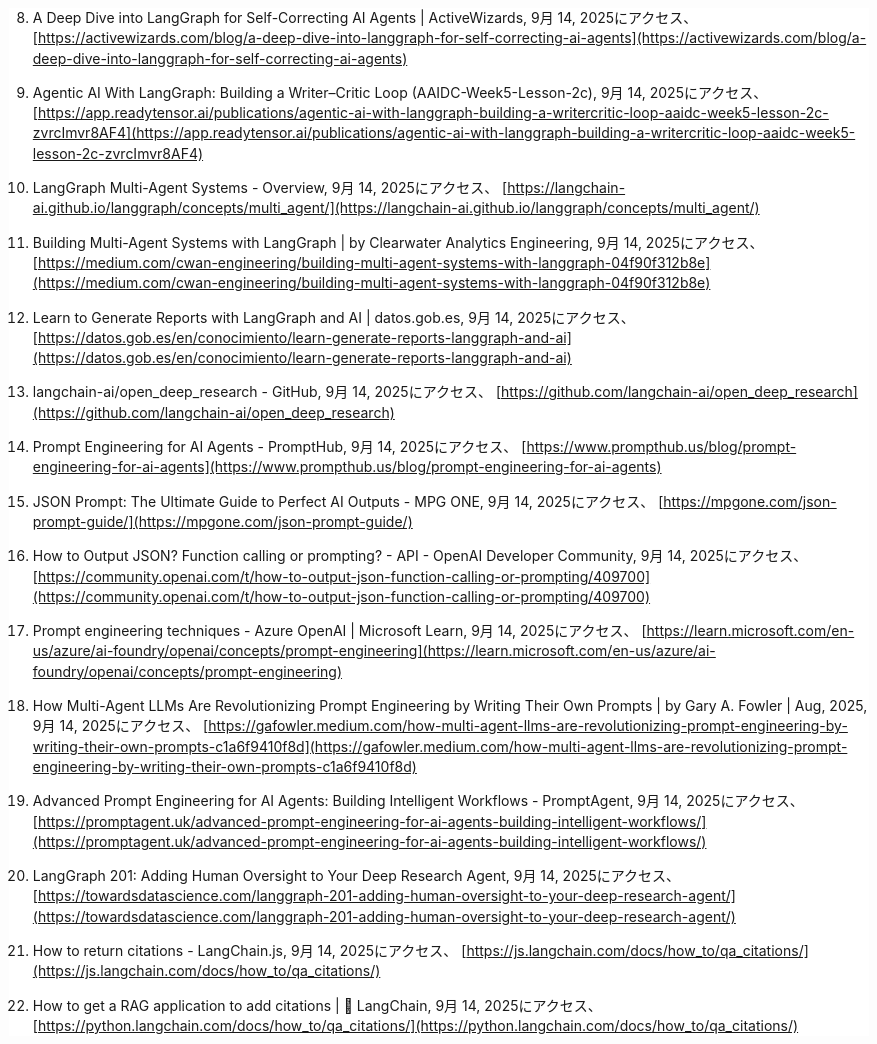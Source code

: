 8. A Deep Dive into LangGraph for Self-Correcting AI Agents | ActiveWizards, 9月 14, 2025にアクセス、 [https://activewizards.com/blog/a-deep-dive-into-langgraph-for-self-correcting-ai-agents](https://activewizards.com/blog/a-deep-dive-into-langgraph-for-self-correcting-ai-agents)
    
9. Agentic AI With LangGraph: Building a Writer–Critic Loop (AAIDC-Week5-Lesson-2c), 9月 14, 2025にアクセス、 [https://app.readytensor.ai/publications/agentic-ai-with-langgraph-building-a-writercritic-loop-aaidc-week5-lesson-2c-zvrcImvr8AF4](https://app.readytensor.ai/publications/agentic-ai-with-langgraph-building-a-writercritic-loop-aaidc-week5-lesson-2c-zvrcImvr8AF4)
    
10. LangGraph Multi-Agent Systems - Overview, 9月 14, 2025にアクセス、 [https://langchain-ai.github.io/langgraph/concepts/multi_agent/](https://langchain-ai.github.io/langgraph/concepts/multi_agent/)
    
11. Building Multi-Agent Systems with LangGraph | by Clearwater Analytics Engineering, 9月 14, 2025にアクセス、 [https://medium.com/cwan-engineering/building-multi-agent-systems-with-langgraph-04f90f312b8e](https://medium.com/cwan-engineering/building-multi-agent-systems-with-langgraph-04f90f312b8e)
    
12. Learn to Generate Reports with LangGraph and AI | datos.gob.es, 9月 14, 2025にアクセス、 [https://datos.gob.es/en/conocimiento/learn-generate-reports-langgraph-and-ai](https://datos.gob.es/en/conocimiento/learn-generate-reports-langgraph-and-ai)
    
13. langchain-ai/open_deep_research - GitHub, 9月 14, 2025にアクセス、 [https://github.com/langchain-ai/open_deep_research](https://github.com/langchain-ai/open_deep_research)
    
14. Prompt Engineering for AI Agents - PromptHub, 9月 14, 2025にアクセス、 [https://www.prompthub.us/blog/prompt-engineering-for-ai-agents](https://www.prompthub.us/blog/prompt-engineering-for-ai-agents)
    
15. JSON Prompt: The Ultimate Guide to Perfect AI Outputs - MPG ONE, 9月 14, 2025にアクセス、 [https://mpgone.com/json-prompt-guide/](https://mpgone.com/json-prompt-guide/)
    
16. How to Output JSON? Function calling or prompting? - API - OpenAI Developer Community, 9月 14, 2025にアクセス、 [https://community.openai.com/t/how-to-output-json-function-calling-or-prompting/409700](https://community.openai.com/t/how-to-output-json-function-calling-or-prompting/409700)
    
17. Prompt engineering techniques - Azure OpenAI | Microsoft Learn, 9月 14, 2025にアクセス、 [https://learn.microsoft.com/en-us/azure/ai-foundry/openai/concepts/prompt-engineering](https://learn.microsoft.com/en-us/azure/ai-foundry/openai/concepts/prompt-engineering)
    
18. How Multi-Agent LLMs Are Revolutionizing Prompt Engineering by Writing Their Own Prompts | by Gary A. Fowler | Aug, 2025, 9月 14, 2025にアクセス、 [https://gafowler.medium.com/how-multi-agent-llms-are-revolutionizing-prompt-engineering-by-writing-their-own-prompts-c1a6f9410f8d](https://gafowler.medium.com/how-multi-agent-llms-are-revolutionizing-prompt-engineering-by-writing-their-own-prompts-c1a6f9410f8d)
    
19. Advanced Prompt Engineering for AI Agents: Building Intelligent Workflows - PromptAgent, 9月 14, 2025にアクセス、 [https://promptagent.uk/advanced-prompt-engineering-for-ai-agents-building-intelligent-workflows/](https://promptagent.uk/advanced-prompt-engineering-for-ai-agents-building-intelligent-workflows/)
    
20. LangGraph 201: Adding Human Oversight to Your Deep Research Agent, 9月 14, 2025にアクセス、 [https://towardsdatascience.com/langgraph-201-adding-human-oversight-to-your-deep-research-agent/](https://towardsdatascience.com/langgraph-201-adding-human-oversight-to-your-deep-research-agent/)
    
21. How to return citations - LangChain.js, 9月 14, 2025にアクセス、 [https://js.langchain.com/docs/how_to/qa_citations/](https://js.langchain.com/docs/how_to/qa_citations/)
    
22. How to get a RAG application to add citations | 🦜️ LangChain, 9月 14, 2025にアクセス、 [https://python.langchain.com/docs/how_to/qa_citations/](https://python.langchain.com/docs/how_to/qa_citations/)
    